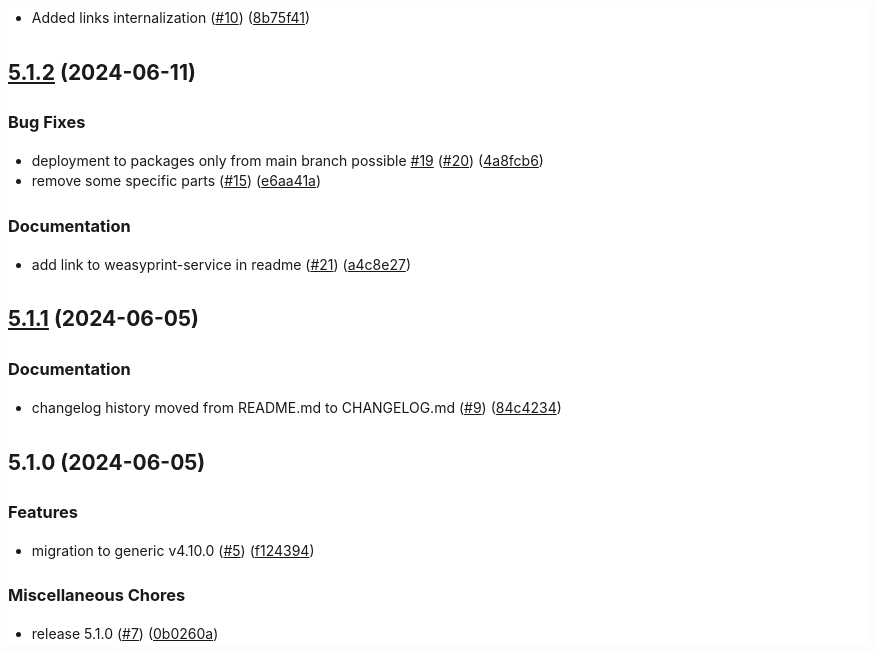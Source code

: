 * Added links internalization ([#10](https://github.com/SchweizerischeBundesbahnen/ch.sbb.polarion.extension.pdf-exporter/issues/10)) ([8b75f41](https://github.com/SchweizerischeBundesbahnen/ch.sbb.polarion.extension.pdf-exporter/commit/8b75f41168a11c8f7f50d6660f83fc8dbf0e8f68))

## [5.1.2](https://github.com/SchweizerischeBundesbahnen/ch.sbb.polarion.extension.pdf-exporter/compare/v5.1.1...v5.1.2) (2024-06-11)


### Bug Fixes

* deployment to packages only from main branch possible [#19](https://github.com/SchweizerischeBundesbahnen/ch.sbb.polarion.extension.pdf-exporter/issues/19) ([#20](https://github.com/SchweizerischeBundesbahnen/ch.sbb.polarion.extension.pdf-exporter/issues/20)) ([4a8fcb6](https://github.com/SchweizerischeBundesbahnen/ch.sbb.polarion.extension.pdf-exporter/commit/4a8fcb65c9264ca56c31800a68e5600334b82628))
* remove some specific parts ([#15](https://github.com/SchweizerischeBundesbahnen/ch.sbb.polarion.extension.pdf-exporter/issues/15)) ([e6aa41a](https://github.com/SchweizerischeBundesbahnen/ch.sbb.polarion.extension.pdf-exporter/commit/e6aa41a4555934fa909542f39d435d7f4643b229))


### Documentation

* add link to weasyprint-service in readme ([#21](https://github.com/SchweizerischeBundesbahnen/ch.sbb.polarion.extension.pdf-exporter/issues/21)) ([a4c8e27](https://github.com/SchweizerischeBundesbahnen/ch.sbb.polarion.extension.pdf-exporter/commit/a4c8e274cfd15fac71d8b012211cb20a780d375a))

## [5.1.1](https://github.com/SchweizerischeBundesbahnen/ch.sbb.polarion.extension.pdf-exporter/compare/v5.1.0...v5.1.1) (2024-06-05)


### Documentation

* changelog history moved from README.md to CHANGELOG.md ([#9](https://github.com/SchweizerischeBundesbahnen/ch.sbb.polarion.extension.pdf-exporter/issues/9)) ([84c4234](https://github.com/SchweizerischeBundesbahnen/ch.sbb.polarion.extension.pdf-exporter/commit/84c4234245bc3c08ea4d00bf1db3ef352ecf0308))

## 5.1.0 (2024-06-05)


### Features

* migration to generic v4.10.0 ([#5](https://github.com/SchweizerischeBundesbahnen/ch.sbb.polarion.extension.pdf-exporter/issues/5)) ([f124394](https://github.com/SchweizerischeBundesbahnen/ch.sbb.polarion.extension.pdf-exporter/commit/f124394da566511324b197340f150094f763c745))


### Miscellaneous Chores

* release 5.1.0 ([#7](https://github.com/SchweizerischeBundesbahnen/ch.sbb.polarion.extension.pdf-exporter/issues/7)) ([0b0260a](https://github.com/SchweizerischeBundesbahnen/ch.sbb.polarion.extension.pdf-exporter/commit/0b0260a0dc1014073e81067e12eaf57c7e827bca))
